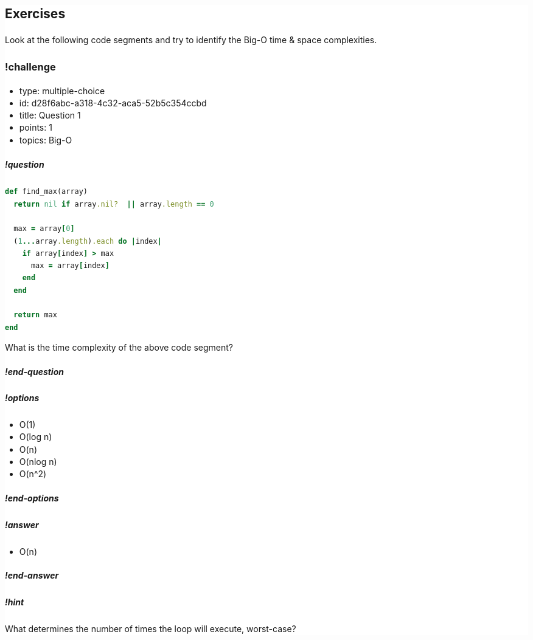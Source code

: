 ## Exercises

Look at the following code segments and try to identify the Big-O time & space complexities.




### !challenge

* type: multiple-choice
* id: d28f6abc-a318-4c32-aca5-52b5c354ccbd
* title: Question 1
* points: 1
* topics: Big-O

##### !question

```ruby
def find_max(array)
  return nil if array.nil?  || array.length == 0

  max = array[0]
  (1...array.length).each do |index|
    if array[index] > max
      max = array[index]
    end
  end

  return max
end
```

  What is the time complexity of the above code segment?
  
##### !end-question

##### !options

* O(1)
* O(log n)
* O(n)
* O(nlog n)
* O(n^2)

##### !end-options

##### !answer

* O(n)

##### !end-answer



##### !hint

What determines the number of times the loop will execute, worst-case?
